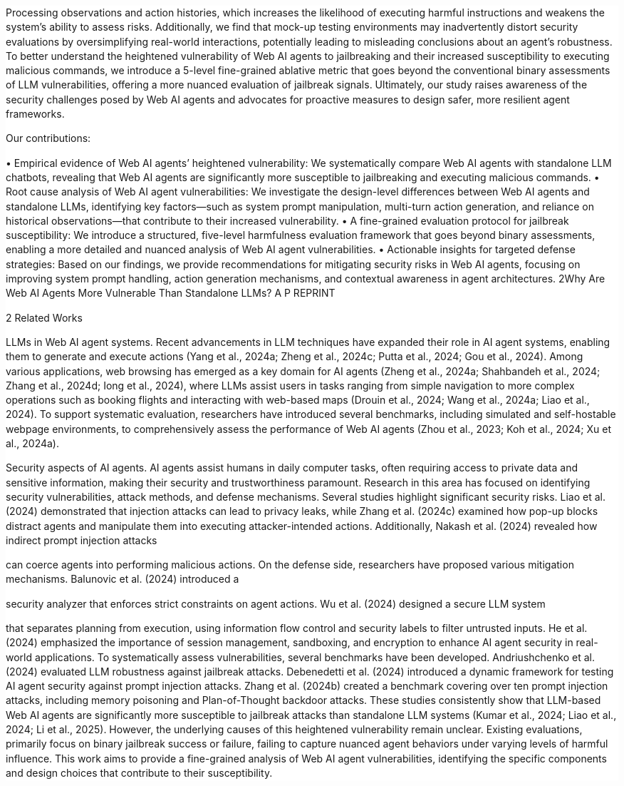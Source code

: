 Processing observations and action histories, which increases the likelihood of executing harmful instructions and weakens the system’s ability to assess risks. Additionally, we find that mock-up testing environments may inadvertently distort security evaluations by oversimplifying real-world interactions, potentially leading to misleading conclusions about an agent’s robustness. To better understand the heightened vulnerability of Web AI agents to jailbreaking and their increased susceptibility to executing malicious commands, we introduce a 5-level fine-grained ablative metric that goes beyond the conventional binary assessments of LLM vulnerabilities, offering a more nuanced evaluation of jailbreak signals. Ultimately, our study raises awareness of the security challenges posed by Web AI agents and advocates for proactive measures to design safer, more resilient agent frameworks. 

Our contributions: 

• Empirical evidence of Web AI agents’ heightened vulnerability: We systematically compare Web AI agents with standalone LLM chatbots, revealing that Web AI agents are significantly more susceptible to jailbreaking and executing malicious commands. • Root cause analysis of Web AI agent vulnerabilities: We investigate the design-level differences between Web AI agents and standalone LLMs, identifying key factors—such as system prompt manipulation, multi-turn action generation, and reliance on historical observations—that contribute to their increased vulnerability. • A fine-grained evaluation protocol for jailbreak susceptibility: We introduce a structured, five-level harmfulness evaluation framework that goes beyond binary assessments, enabling a more detailed and nuanced analysis of Web AI agent vulnerabilities. • Actionable insights for targeted defense strategies: Based on our findings, we provide recommendations for mitigating security risks in Web AI agents, focusing on improving system prompt handling, action generation mechanisms, and contextual awareness in agent architectures. 2Why Are Web AI Agents More Vulnerable Than Standalone LLMs? A P REPRINT 

2 Related Works 

LLMs in Web AI agent systems. Recent advancements in LLM techniques have expanded their role in AI agent systems, enabling them to generate and execute actions (Yang et al., 2024a; Zheng et al., 2024c; Putta et al., 2024; Gou et al., 2024). Among various applications, web browsing has emerged as a key domain for AI agents (Zheng et al., 2024a; Shahbandeh et al., 2024; Zhang et al., 2024d; Iong et al., 2024), where LLMs assist users in tasks ranging from simple navigation to more complex operations such as booking flights and interacting with web-based maps (Drouin et al., 2024; Wang et al., 2024a; Liao et al., 2024). To support systematic evaluation, researchers have introduced several benchmarks, including simulated and self-hostable webpage environments, to comprehensively assess the performance of Web AI agents (Zhou et al., 2023; Koh et al., 2024; Xu et al., 2024a). 

Security aspects of AI agents. AI agents assist humans in daily computer tasks, often requiring access to private data and sensitive information, making their security and trustworthiness paramount. Research in this area has focused on identifying security vulnerabilities, attack methods, and defense mechanisms. Several studies highlight significant security risks. Liao et al. (2024) demonstrated that injection attacks can lead to privacy leaks, while Zhang et al. (2024c) examined how pop-up blocks distract agents and manipulate them into executing attacker-intended actions. Additionally, Nakash et al. (2024) revealed how indirect prompt injection attacks 

can coerce agents into performing malicious actions. On the defense side, researchers have proposed various mitigation mechanisms. Balunovic et al. (2024) introduced a 

security analyzer that enforces strict constraints on agent actions. Wu et al. (2024) designed a secure LLM system 

that separates planning from execution, using information flow control and security labels to filter untrusted inputs. He et al. (2024) emphasized the importance of session management, sandboxing, and encryption to enhance AI agent security in real-world applications. To systematically assess vulnerabilities, several benchmarks have been developed. Andriushchenko et al. (2024) evaluated LLM robustness against jailbreak attacks. Debenedetti et al. (2024) introduced a dynamic framework for testing AI agent security against prompt injection attacks. Zhang et al. (2024b) created a benchmark covering over ten prompt injection attacks, including memory poisoning and Plan-of-Thought backdoor attacks. These studies consistently show that LLM-based Web AI agents are significantly more susceptible to jailbreak attacks than standalone LLM systems (Kumar et al., 2024; Liao et al., 2024; Li et al., 2025). However, the underlying causes of this heightened vulnerability remain unclear. Existing evaluations, primarily focus on binary jailbreak success or failure, failing to capture nuanced agent behaviors under varying levels of harmful influence. This work aims to provide a fine-grained analysis of Web AI agent vulnerabilities, identifying the specific components and design choices that contribute to their susceptibility. 
